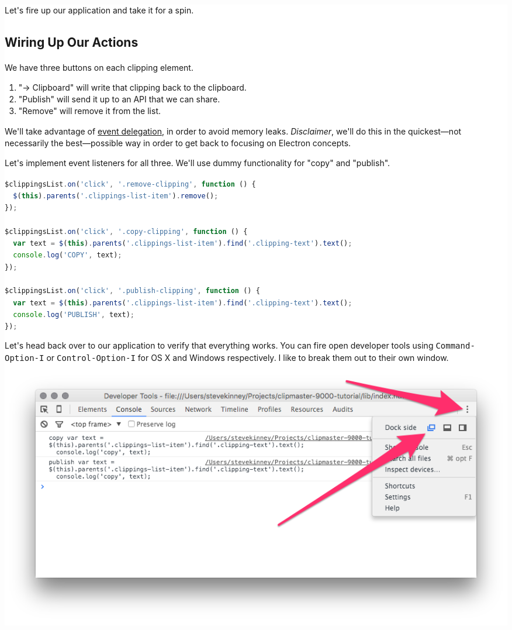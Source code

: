 Let's fire up our application and take it for a spin.

## Wiring Up Our Actions

We have three buttons on each clipping element.

1. "→ Clipboard" will write that clipping back to the clipboard.
1. "Publish" will send it up to an API that we can share.
1. "Remove" will remove it from the list.

We'll take advantage of [event delegation][], in order to avoid memory leaks. _Disclaimer_, we'll do this in the quickest—not necessarily the best—possible way in order to get back to focusing on Electron concepts.

[event delegation]: https://github.com/mdn/advanced-js-fundamentals-ck/blob/gh-pages/tutorials/04-events/05-event-delegation.md

Let's implement event listeners for all three. We'll use dummy functionality for "copy" and "publish".

```js
$clippingsList.on('click', '.remove-clipping', function () {
  $(this).parents('.clippings-list-item').remove();
});

$clippingsList.on('click', '.copy-clipping', function () {
  var text = $(this).parents('.clippings-list-item').find('.clipping-text').text();
  console.log('COPY', text);
});

$clippingsList.on('click', '.publish-clipping', function () {
  var text = $(this).parents('.clippings-list-item').find('.clipping-text').text();
  console.log('PUBLISH', text);
});
```

Let's head back over to our application to verify that everything works. You can fire open developer tools using <kbd>Command-Option-I</kbd> or <kbd>Control-Option-I</kbd> for OS X and Windows respectively. I like to break them out to their own window.

![Break out the developer tools](images/03-breakout-developer-tools.png)


[Part 1]: http://conferences.oreilly.com/fluent/javascript-html-us/public/schedule/detail/46730
[Part 2]: http://conferences.oreilly.com/fluent/javascript-html-us/public/schedule/detail/47788
[fluent]: http://conferences.oreilly.com/fluent/javascript-html-us
[menubar-repo]: https://github.com/maxogden/menubar
 [Fire Sale]: https://github.com/stevekinney/firesale-tutorial
[Request]: https://github.com/request/request
[gistApi]: https://developer.github.com/v3/gists/
[notifs]: http://electron.atom.io/docs/v0.36.8/tutorial/desktop-environment-integration/#notifications-windows-linux-os-x